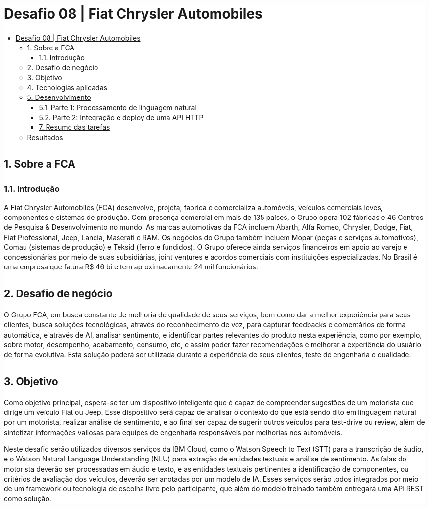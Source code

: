 # Desafio 08 | Fiat Chrysler Automobiles
- [Desafio 08 | Fiat Chrysler Automobiles](#desafio-08--fiat-chrysler-automobiles)
  - [1. Sobre a FCA](#1-sobre-a-fca)
    - [1.1. Introdução](#11-introdução)
  - [2. Desafio de negócio](#2-desafio-de-negócio)
  - [3. Objetivo](#3-objetivo)
  - [4. Tecnologias aplicadas](#4-tecnologias-aplicadas)
  - [5. Desenvolvimento](#5-desenvolvimento)
    - [5.1. Parte 1: Processamento de linguagem natural](#51-parte-1-processamento-de-linguagem-natural)
    - [5.2. Parte 2: Integração e deploy de uma API HTTP](#52-parte-2-integração-e-deploy-de-uma-api-http)
    - [7. Resumo das tarefas](#7-resumo-das-tarefas)
  - [Resultados](#resultados)

## 1. Sobre a FCA

### 1.1. Introdução

A Fiat Chrysler Automobiles (FCA) desenvolve, projeta, fabrica e comercializa automóveis, veículos comerciais leves, componentes e sistemas de produção.
Com presença comercial em mais de 135 países, o Grupo opera 102 fábricas e 46 Centros de Pesquisa & Desenvolvimento no mundo.
As marcas automotivas da FCA incluem Abarth, Alfa Romeo, Chrysler, Dodge, Fiat, Fiat Professional, Jeep, Lancia, Maserati e RAM. Os negócios do Grupo também incluem Mopar (peças e serviços automotivos), Comau (sistemas de produção) e Teksid (ferro e fundidos).
O Grupo oferece ainda serviços financeiros em apoio ao varejo e concessionárias por meio de suas subsidiárias, joint ventures e acordos comerciais com instituições especializadas.
No Brasil é uma empresa que fatura R\$ 46 bi e tem aproximadamente 24 mil funcionários.

## 2. Desafio de negócio

O Grupo FCA, em busca constante de melhoria de qualidade de seus serviços, bem como dar a melhor experiência para seus clientes, busca soluções tecnológicas, através do reconhecimento de voz, para capturar feedbacks e comentários de forma automática, e através de AI, analisar sentimento, e identificar partes relevantes do produto nesta experiência, como por exemplo, sobre motor, desempenho, acabamento, consumo, etc, e assim poder fazer recomendações e melhorar a experiência do usuário de forma evolutiva. Esta solução poderá ser utilizada durante a experiência de seus clientes, teste de engenharia e qualidade.

## 3. Objetivo

Como objetivo principal, espera-se ter um dispositivo inteligente que é capaz de compreender sugestões de um motorista que dirige um veículo Fiat ou Jeep. Esse dispositivo será capaz de analisar o contexto do que está sendo dito em linguagem natural por um motorista, realizar análise de sentimento, e ao final ser capaz de sugerir outros veículos para test-drive ou review, além de sintetizar informações valiosas para equipes de engenharia responsáveis por melhorias nos automóveis.

Neste desafio serão utilizados diversos serviços da IBM Cloud, como o Watson Speech to Text (STT) para a transcrição de áudio, e o Watson Natural Language Understanding (NLU) para extração de entidades textuais e análise de sentimento. As falas do motorista deverão ser processadas em áudio e texto, e as entidades textuais pertinentes a identificação de componentes, ou critérios de avaliação dos veículos, deverão ser anotadas por um modelo de IA. Esses serviços serão todos integrados por meio de um framework ou tecnologia de escolha livre pelo participante, que além do modelo treinado também entregará uma API REST como solução.
